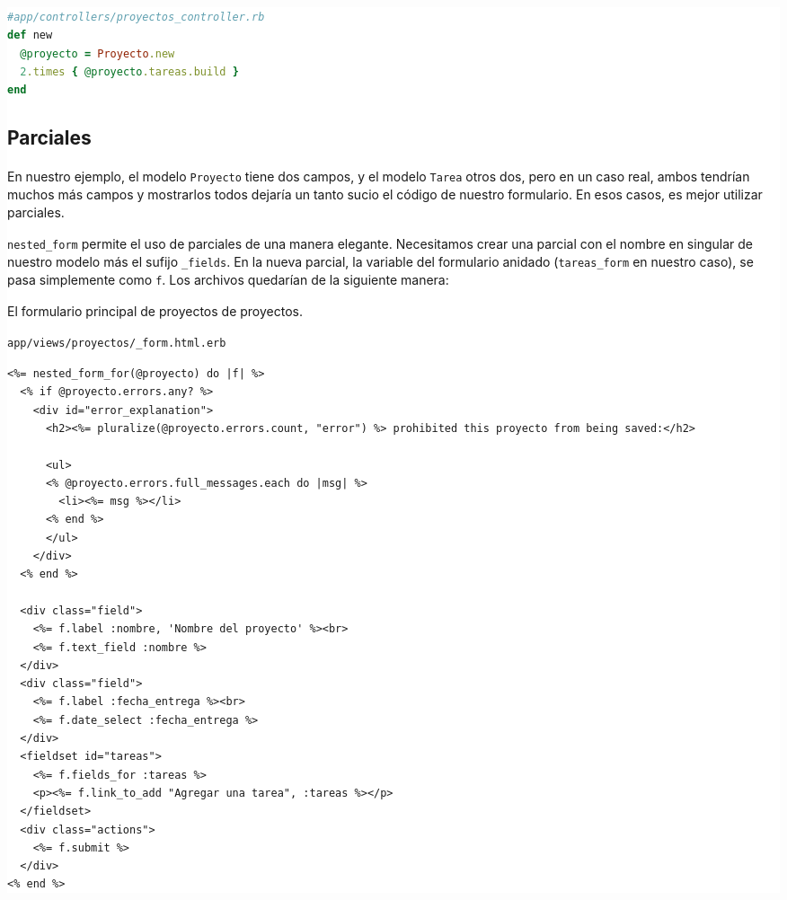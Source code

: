 ```ruby
#app/controllers/proyectos_controller.rb
def new
  @proyecto = Proyecto.new
  2.times { @proyecto.tareas.build }
end
```

## Parciales

En nuestro ejemplo, el modelo `Proyecto` tiene dos campos, y el modelo `Tarea`
otros dos, pero en un caso real, ambos tendrían muchos más campos y mostrarlos
todos dejaría un tanto sucio el código de nuestro formulario. En esos casos, es
mejor utilizar parciales.

`nested_form` permite el uso de parciales de una manera elegante. Necesitamos
crear una parcial con el nombre en singular de nuestro modelo más el sufijo
`_fields`. En la nueva parcial, la variable del formulario anidado
(`tareas_form` en nuestro caso), se pasa simplemente como `f`.  Los archivos
quedarían de la siguiente manera:

El formulario principal de proyectos de proyectos.

`app/views/proyectos/_form.html.erb`

```erb
<%= nested_form_for(@proyecto) do |f| %>
  <% if @proyecto.errors.any? %>
    <div id="error_explanation">
      <h2><%= pluralize(@proyecto.errors.count, "error") %> prohibited this proyecto from being saved:</h2>

      <ul>
      <% @proyecto.errors.full_messages.each do |msg| %>
        <li><%= msg %></li>
      <% end %>
      </ul>
    </div>
  <% end %>

  <div class="field">
    <%= f.label :nombre, 'Nombre del proyecto' %><br>
    <%= f.text_field :nombre %>
  </div>
  <div class="field">
    <%= f.label :fecha_entrega %><br>
    <%= f.date_select :fecha_entrega %>
  </div>
  <fieldset id="tareas">
    <%= f.fields_for :tareas %>
    <p><%= f.link_to_add "Agregar una tarea", :tareas %></p>
  </fieldset>
  <div class="actions">
    <%= f.submit %>
  </div>
<% end %>
```
